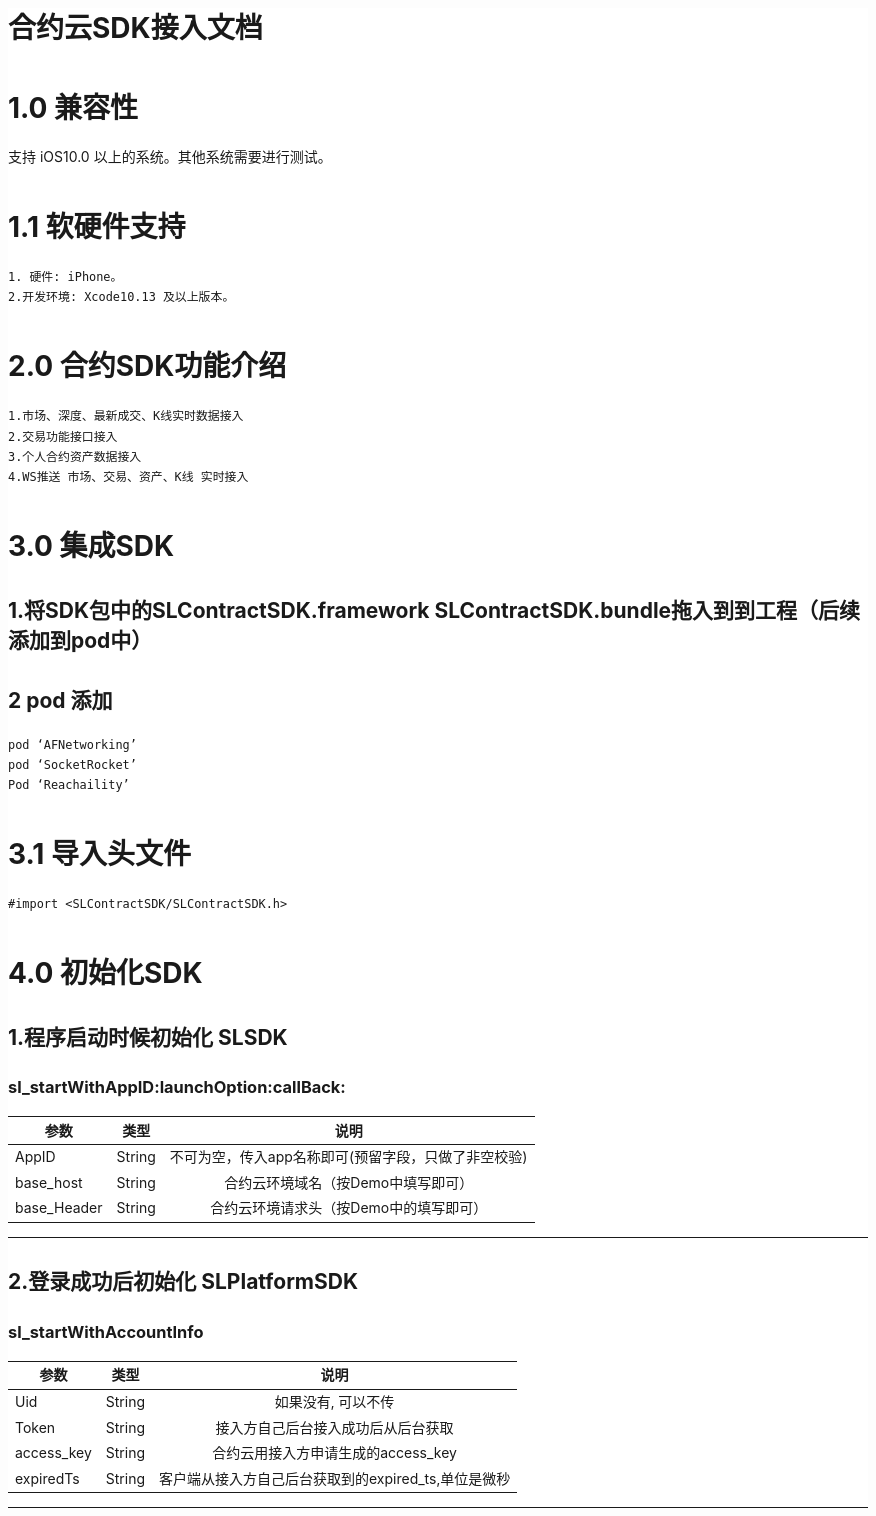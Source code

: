 合约云SDK接入文档
====

# 1.0 兼容性
支持 iOS10.0 以上的系统。其他系统需要进行测试。 

# 1.1 软硬件支持 
    1. 硬件: iPhone。
    2.开发环境: Xcode10.13 及以上版本。 

# 2.0 合约SDK功能介绍
    1.市场、深度、最新成交、K线实时数据接入
    2.交易功能接口接入
    3.个人合约资产数据接入
    4.WS推送 市场、交易、资产、K线 实时接入

# 3.0 集成SDK
## 1.将SDK包中的SLContractSDK.framework SLContractSDK.bundle拖入到到工程（后续添加到pod中）
## 2 pod 添加
    pod ‘AFNetworking’ 
    pod ‘SocketRocket’
    Pod ‘Reachaility’
# 3.1 导入头文件
    #import <SLContractSDK/SLContractSDK.h>
# 4.0 初始化SDK
## 1.程序启动时候初始化 SLSDK
###  sl_startWithAppID:launchOption:callBack: 
| 参数 | 类型 | 说明|
| -------|:-----:|:-----:|
|AppID| String |不可为空，传入app名称即可(预留字段，只做了非空校验)|
|base_host| String |合约云环境域名（按Demo中填写即可）|
|base_Header| String |合约云环境请求头（按Demo中的填写即可）|
-------

## 2.登录成功后初始化 SLPlatformSDK
### sl_startWithAccountInfo 
| 参数 | 类型 | 说明|
| -------|:-----:|:-----:|
|Uid |String|如果没有, 可以不传|
|Token |String|接入方自己后台接入成功后从后台获取|
|access_key |String| 合约云用接入方申请生成的access_key|
|expiredTs |String|客户端从接入方自己后台获取到的expired_ts,单位是微秒|
--------

